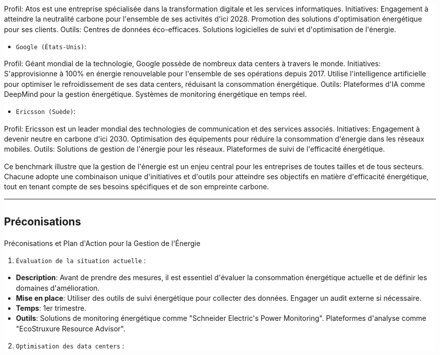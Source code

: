 Profil: Atos est une entreprise spécialisée dans la transformation digitale et les services informatiques.
Initiatives:
Engagement à atteindre la neutralité carbone pour l'ensemble de ses activités d'ici 2028.
Promotion des solutions d'optimisation énergétique pour ses clients.
Outils:
Centres de données éco-efficaces.
Solutions logicielles de suivi et d'optimisation de l'énergie.

- `Google (États-Unis)`:

Profil: Géant mondial de la technologie, Google possède de nombreux data centers à travers le monde.
Initiatives:
S'approvisionne à 100% en énergie renouvelable pour l'ensemble de ses opérations depuis 2017.
Utilise l'intelligence artificielle pour optimiser le refroidissement de ses data centers, réduisant la consommation énergétique.
Outils:
Plateformes d'IA comme DeepMind pour la gestion énergétique.
Systèmes de monitoring énergétique en temps réel.

- `Ericsson (Suède)`:

Profil: Ericsson est un leader mondial des technologies de communication et des services associés.
Initiatives:
Engagement à devenir neutre en carbone d'ici 2030.
Optimisation des équipements pour réduire la consommation d'énergie dans les réseaux mobiles.
Outils:
Solutions de gestion de l'énergie pour les réseaux.
Plateformes de suivi de l'efficacité énergétique.

Ce benchmark illustre que la gestion de l'énergie est un enjeu central pour les entreprises de toutes tailles et de tous secteurs. Chacune adopte une combinaison unique d'initiatives et d'outils pour atteindre ses objectifs en matière d'efficacité énergétique, tout en tenant compte de ses besoins spécifiques et de son empreinte carbone.

---

## Préconisations

Préconisations et Plan d'Action pour la Gestion de l'Énergie

1. `Évaluation de la situation actuelle` :

- **Description**: Avant de prendre des mesures, il est essentiel d'évaluer la consommation énergétique actuelle et de définir les domaines d'amélioration.
- **Mise en place**:
  Utiliser des outils de suivi énergétique pour collecter des données.
  Engager un audit externe si nécessaire.
- **Temps**: 1er trimestre.
- **Outils**:
  Solutions de monitoring énergétique comme "Schneider Electric's Power Monitoring".
  Plateformes d'analyse comme "EcoStruxure Resource Advisor".

2. `Optimisation des data centers` :
